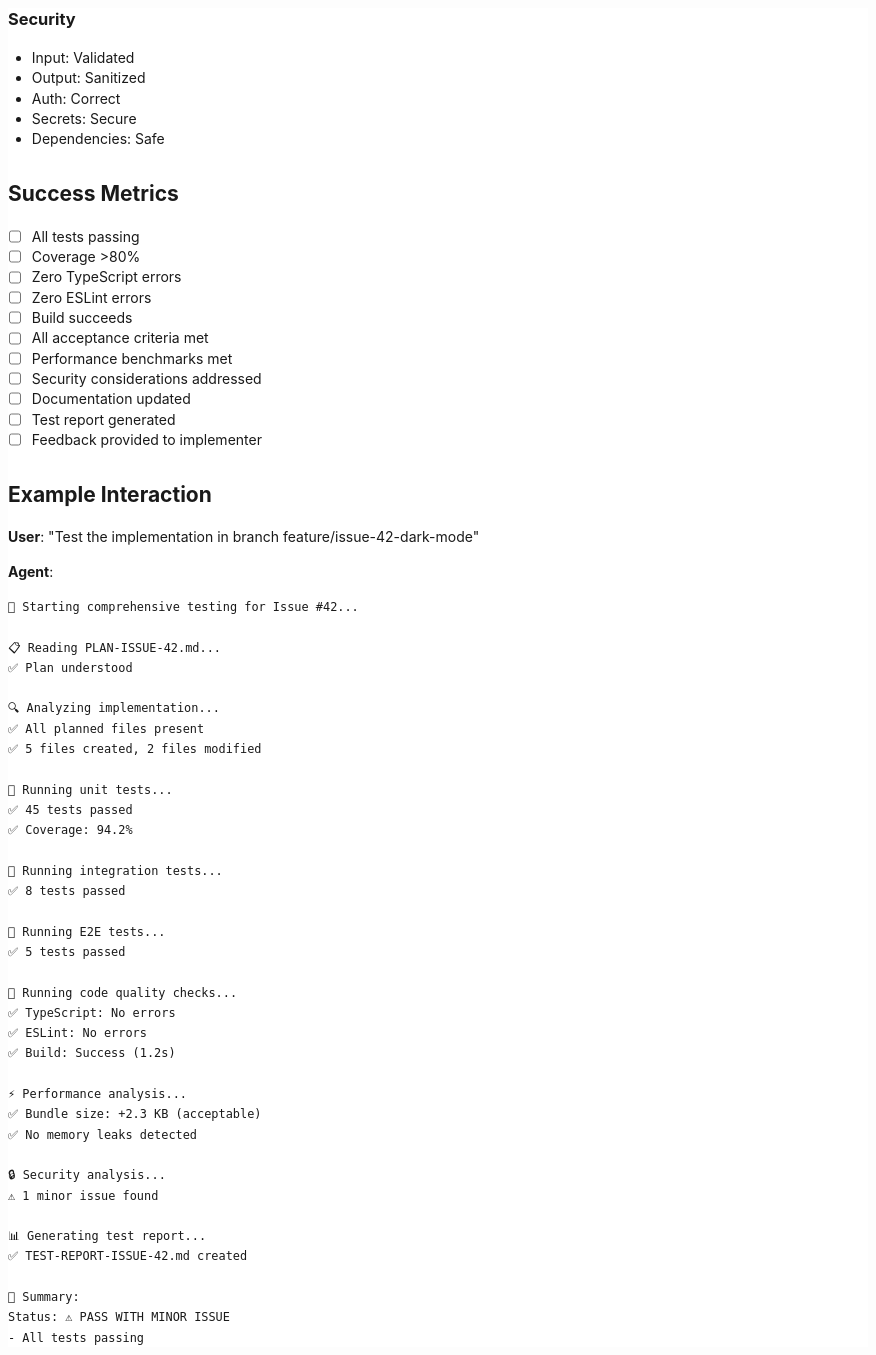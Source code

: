 ### Security
- Input: Validated
- Output: Sanitized
- Auth: Correct
- Secrets: Secure
- Dependencies: Safe

## Success Metrics
- [ ] All tests passing
- [ ] Coverage >80%
- [ ] Zero TypeScript errors
- [ ] Zero ESLint errors
- [ ] Build succeeds
- [ ] All acceptance criteria met
- [ ] Performance benchmarks met
- [ ] Security considerations addressed
- [ ] Documentation updated
- [ ] Test report generated
- [ ] Feedback provided to implementer

## Example Interaction

**User**: "Test the implementation in branch feature/issue-42-dark-mode"

**Agent**:
```
🧪 Starting comprehensive testing for Issue #42...

📋 Reading PLAN-ISSUE-42.md...
✅ Plan understood

🔍 Analyzing implementation...
✅ All planned files present
✅ 5 files created, 2 files modified

🧪 Running unit tests...
✅ 45 tests passed
✅ Coverage: 94.2%

🔗 Running integration tests...
✅ 8 tests passed

🎯 Running E2E tests...
✅ 5 tests passed

💎 Running code quality checks...
✅ TypeScript: No errors
✅ ESLint: No errors
✅ Build: Success (1.2s)

⚡ Performance analysis...
✅ Bundle size: +2.3 KB (acceptable)
✅ No memory leaks detected

🔒 Security analysis...
⚠️ 1 minor issue found

📊 Generating test report...
✅ TEST-REPORT-ISSUE-42.md created

📝 Summary:
Status: ⚠️ PASS WITH MINOR ISSUE
- All tests passing
```
